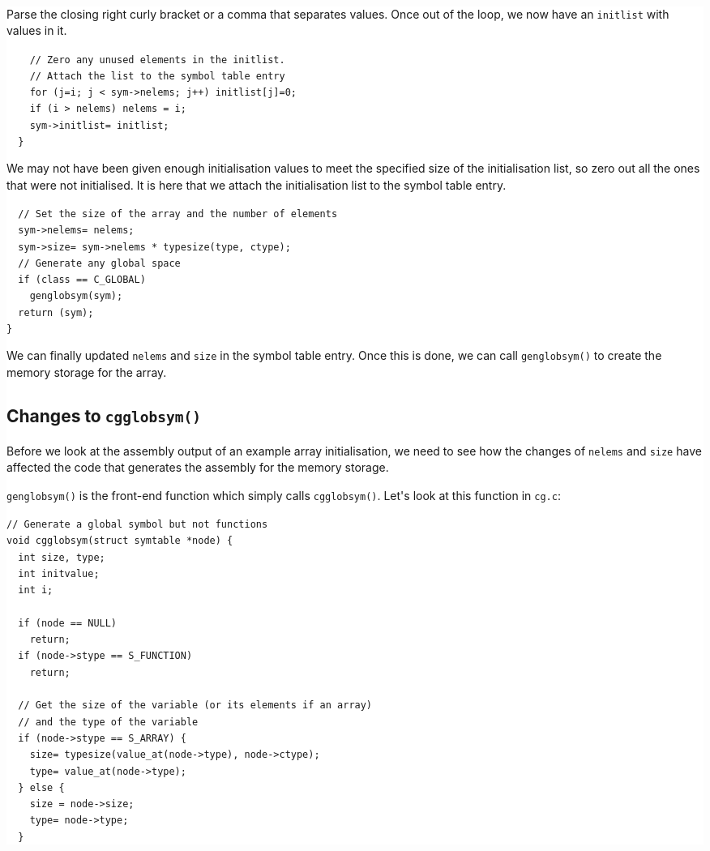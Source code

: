 Parse the closing right curly bracket or a comma that separates values.
Once out of the loop, we now have an `initlist` with values in it.

```
    // Zero any unused elements in the initlist.
    // Attach the list to the symbol table entry
    for (j=i; j < sym->nelems; j++) initlist[j]=0;
    if (i > nelems) nelems = i;
    sym->initlist= initlist;
  }
```

We may not have been given enough initialisation values to meet the
specified size of the initialisation list, so zero out all the ones
that were not initialised. It is here that we attach the initialisation
list to the symbol table entry.

```
  // Set the size of the array and the number of elements
  sym->nelems= nelems;
  sym->size= sym->nelems * typesize(type, ctype);
  // Generate any global space
  if (class == C_GLOBAL)
    genglobsym(sym);
  return (sym);
}
```

We can finally updated `nelems` and `size` in the symbol table entry.
Once this is done, we can call `genglobsym()` to create the memory
storage for the array.

## Changes to `cgglobsym()`

Before we look at the assembly output of an example array initialisation,
we need to see how the changes of `nelems` and `size` have affected the
code that generates the assembly for the memory storage.

`genglobsym()` is the front-end function which simply calls `cgglobsym()`.
Let's look at this function in `cg.c`:

```
// Generate a global symbol but not functions
void cgglobsym(struct symtable *node) {
  int size, type;
  int initvalue;
  int i;

  if (node == NULL)
    return;
  if (node->stype == S_FUNCTION)
    return;

  // Get the size of the variable (or its elements if an array)
  // and the type of the variable
  if (node->stype == S_ARRAY) {
    size= typesize(value_at(node->type), node->ctype);
    type= value_at(node->type);
  } else {
    size = node->size;
    type= node->type;
  }
```
